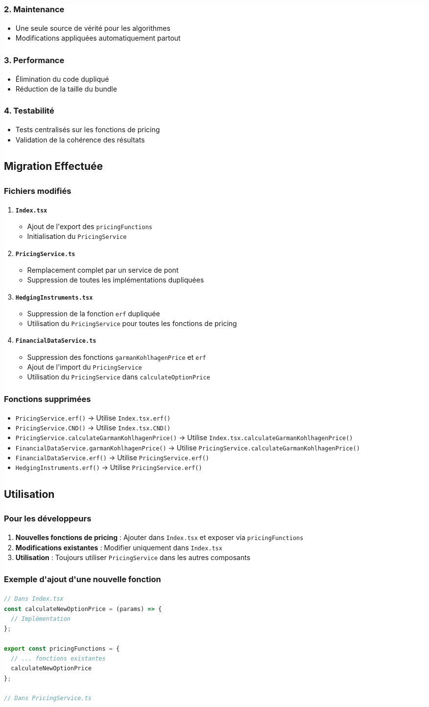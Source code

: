 ### 2. Maintenance
- Une seule source de vérité pour les algorithmes
- Modifications appliquées automatiquement partout

### 3. Performance
- Élimination du code dupliqué
- Réduction de la taille du bundle

### 4. Testabilité
- Tests centralisés sur les fonctions de pricing
- Validation de la cohérence des résultats

## Migration Effectuée

### Fichiers modifiés
1. **`Index.tsx`**
   - Ajout de l'export des `pricingFunctions`
   - Initialisation du `PricingService`

2. **`PricingService.ts`**
   - Remplacement complet par un service de pont
   - Suppression de toutes les implémentations dupliquées

3. **`HedgingInstruments.tsx`**
   - Suppression de la fonction `erf` dupliquée
   - Utilisation du `PricingService` pour toutes les fonctions de pricing

4. **`FinancialDataService.ts`**
   - Suppression des fonctions `garmanKohlhagenPrice` et `erf`
   - Ajout de l'import du `PricingService`
   - Utilisation du `PricingService` dans `calculateOptionPrice`

### Fonctions supprimées
- `PricingService.erf()` → Utilise `Index.tsx.erf()`
- `PricingService.CND()` → Utilise `Index.tsx.CND()`
- `PricingService.calculateGarmanKohlhagenPrice()` → Utilise `Index.tsx.calculateGarmanKohlhagenPrice()`
- `FinancialDataService.garmanKohlhagenPrice()` → Utilise `PricingService.calculateGarmanKohlhagenPrice()`
- `FinancialDataService.erf()` → Utilise `PricingService.erf()`
- `HedgingInstruments.erf()` → Utilise `PricingService.erf()`

## Utilisation

### Pour les développeurs
1. **Nouvelles fonctions de pricing** : Ajouter dans `Index.tsx` et exposer via `pricingFunctions`
2. **Modifications existantes** : Modifier uniquement dans `Index.tsx`
3. **Utilisation** : Toujours utiliser `PricingService` dans les autres composants

### Exemple d'ajout d'une nouvelle fonction
```typescript
// Dans Index.tsx
const calculateNewOptionPrice = (params) => {
  // Implémentation
};

export const pricingFunctions = {
  // ... fonctions existantes
  calculateNewOptionPrice
};

// Dans PricingService.ts
```